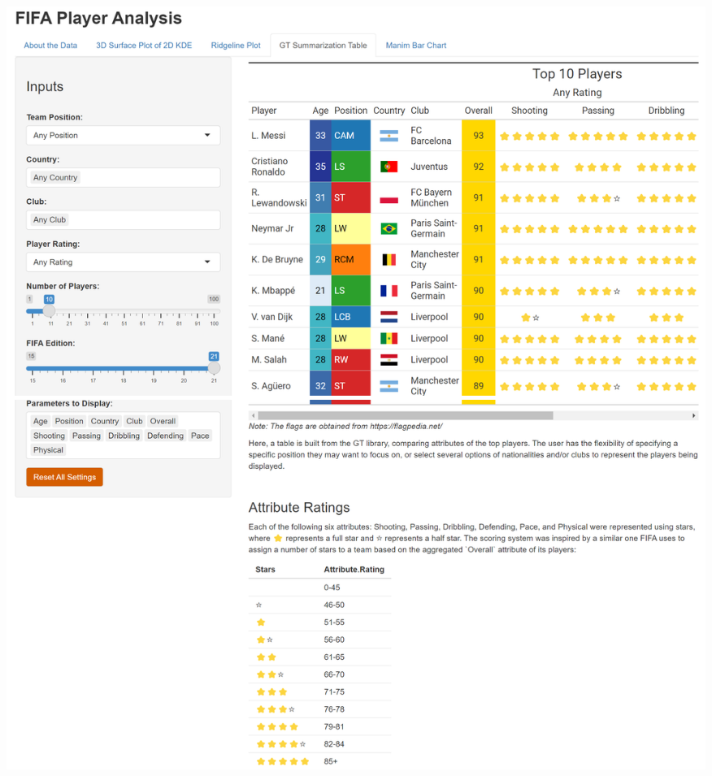 <img src="screenshots/gt_table_screenshot.png" width="100%" alt="GT Table"/>
<img src="screenshots/gt_table_screenshot2.png" width="100%" alt="GT Table 2"/>